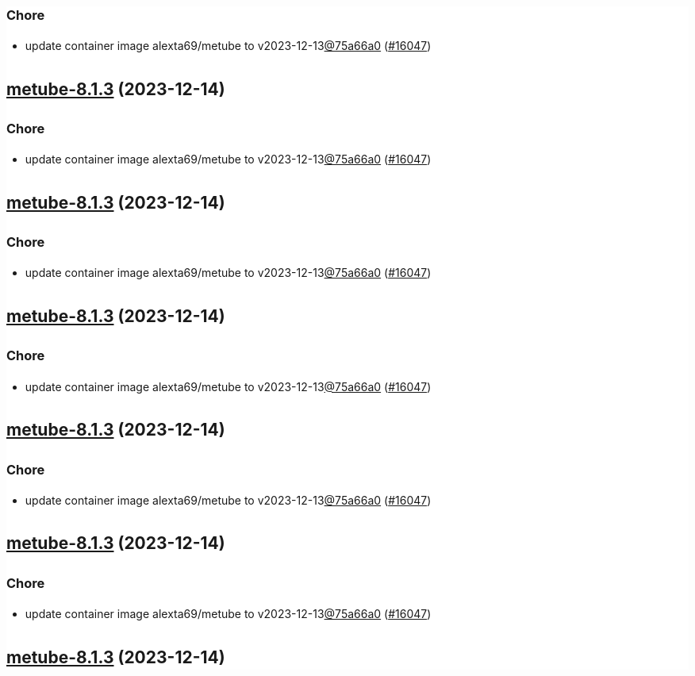 ### Chore

- update container image alexta69/metube to v2023-12-13[@75a66a0](https://github.com/75a66a0) ([#16047](https://github.com/truecharts/charts/issues/16047))

## [metube-8.1.3](https://github.com/truecharts/charts/compare/metube-8.1.2...metube-8.1.3) (2023-12-14)

### Chore

- update container image alexta69/metube to v2023-12-13[@75a66a0](https://github.com/75a66a0) ([#16047](https://github.com/truecharts/charts/issues/16047))

## [metube-8.1.3](https://github.com/truecharts/charts/compare/metube-8.1.2...metube-8.1.3) (2023-12-14)

### Chore

- update container image alexta69/metube to v2023-12-13[@75a66a0](https://github.com/75a66a0) ([#16047](https://github.com/truecharts/charts/issues/16047))

## [metube-8.1.3](https://github.com/truecharts/charts/compare/metube-8.1.2...metube-8.1.3) (2023-12-14)

### Chore

- update container image alexta69/metube to v2023-12-13[@75a66a0](https://github.com/75a66a0) ([#16047](https://github.com/truecharts/charts/issues/16047))

## [metube-8.1.3](https://github.com/truecharts/charts/compare/metube-8.1.2...metube-8.1.3) (2023-12-14)

### Chore

- update container image alexta69/metube to v2023-12-13[@75a66a0](https://github.com/75a66a0) ([#16047](https://github.com/truecharts/charts/issues/16047))

## [metube-8.1.3](https://github.com/truecharts/charts/compare/metube-8.1.2...metube-8.1.3) (2023-12-14)

### Chore

- update container image alexta69/metube to v2023-12-13[@75a66a0](https://github.com/75a66a0) ([#16047](https://github.com/truecharts/charts/issues/16047))

## [metube-8.1.3](https://github.com/truecharts/charts/compare/metube-8.1.2...metube-8.1.3) (2023-12-14)
